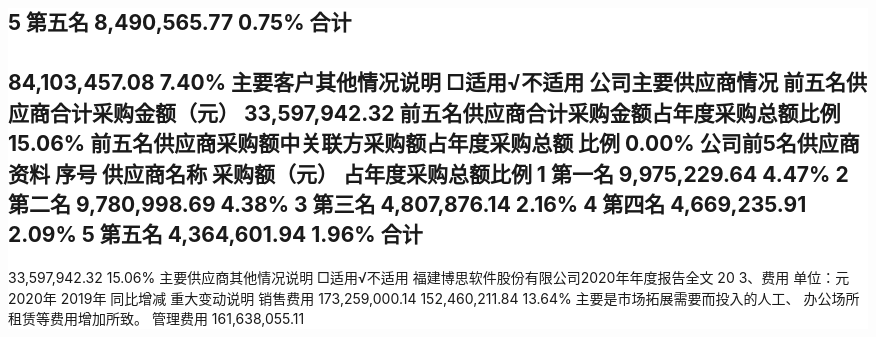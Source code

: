 5
第五名
8,490,565.77
0.75%
合计
--
84,103,457.08
7.40%
主要客户其他情况说明
□适用√不适用
公司主要供应商情况
前五名供应商合计采购金额（元）
33,597,942.32
前五名供应商合计采购金额占年度采购总额比例
15.06%
前五名供应商采购额中关联方采购额占年度采购总额
比例
0.00%
公司前5名供应商资料
序号
供应商名称
采购额（元）
占年度采购总额比例
1
第一名
9,975,229.64
4.47%
2
第二名
9,780,998.69
4.38%
3
第三名
4,807,876.14
2.16%
4
第四名
4,669,235.91
2.09%
5
第五名
4,364,601.94
1.96%
合计
--
33,597,942.32
15.06%
主要供应商其他情况说明
□适用√不适用
福建博思软件股份有限公司2020年年度报告全文
20
3、费用
单位：元2020年
2019年
同比增减
重大变动说明
销售费用
173,259,000.14
152,460,211.84
13.64%
主要是市场拓展需要而投入的人工、
办公场所租赁等费用增加所致。
管理费用
161,638,055.11